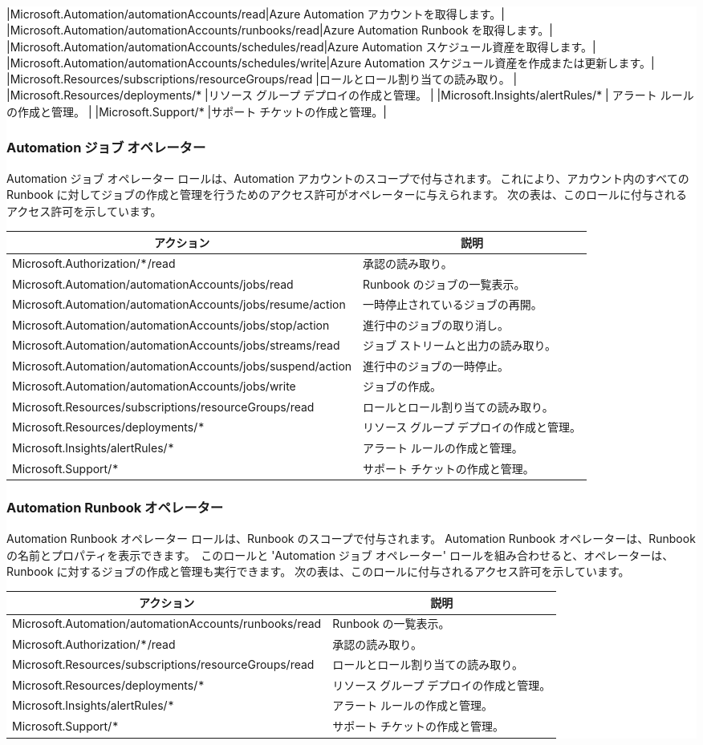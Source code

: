 |Microsoft.Automation/automationAccounts/read|Azure Automation アカウントを取得します。|
|Microsoft.Automation/automationAccounts/runbooks/read|Azure Automation Runbook を取得します。|
|Microsoft.Automation/automationAccounts/schedules/read|Azure Automation スケジュール資産を取得します。|
|Microsoft.Automation/automationAccounts/schedules/write|Azure Automation スケジュール資産を作成または更新します。|
|Microsoft.Resources/subscriptions/resourceGroups/read      |ロールとロール割り当ての読み取り。         |
|Microsoft.Resources/deployments/*      |リソース グループ デプロイの作成と管理。         |
|Microsoft.Insights/alertRules/*      | アラート ルールの作成と管理。        |
|Microsoft.Support/* |サポート チケットの作成と管理。|

### <a name="automation-job-operator"></a>Automation ジョブ オペレーター

Automation ジョブ オペレーター ロールは、Automation アカウントのスコープで付与されます。 これにより、アカウント内のすべての Runbook に対してジョブの作成と管理を行うためのアクセス許可がオペレーターに与えられます。 次の表は、このロールに付与されるアクセス許可を示しています。

|**アクション**  |**説明**  |
|---------|---------|
|Microsoft.Authorization/*/read|承認の読み取り。|
|Microsoft.Automation/automationAccounts/jobs/read|Runbook のジョブの一覧表示。|
|Microsoft.Automation/automationAccounts/jobs/resume/action|一時停止されているジョブの再開。|
|Microsoft.Automation/automationAccounts/jobs/stop/action|進行中のジョブの取り消し。|
|Microsoft.Automation/automationAccounts/jobs/streams/read|ジョブ ストリームと出力の読み取り。|
|Microsoft.Automation/automationAccounts/jobs/suspend/action|進行中のジョブの一時停止。|
|Microsoft.Automation/automationAccounts/jobs/write|ジョブの作成。|
|Microsoft.Resources/subscriptions/resourceGroups/read      |  ロールとロール割り当ての読み取り。       |
|Microsoft.Resources/deployments/*      |リソース グループ デプロイの作成と管理。         |
|Microsoft.Insights/alertRules/*      | アラート ルールの作成と管理。        |
|Microsoft.Support/* |サポート チケットの作成と管理。|

### <a name="automation-runbook-operator"></a>Automation Runbook オペレーター

Automation Runbook オペレーター ロールは、Runbook のスコープで付与されます。 Automation Runbook オペレーターは、Runbook の名前とプロパティを表示できます。  このロールと 'Automation ジョブ オペレーター' ロールを組み合わせると、オペレーターは、Runbook に対するジョブの作成と管理も実行できます。 次の表は、このロールに付与されるアクセス許可を示しています。

|**アクション**  |**説明**  |
|---------|---------|
|Microsoft.Automation/automationAccounts/runbooks/read     | Runbook の一覧表示。        |
|Microsoft.Authorization/*/read      | 承認の読み取り。        |
|Microsoft.Resources/subscriptions/resourceGroups/read      |ロールとロール割り当ての読み取り。         |
|Microsoft.Resources/deployments/*      | リソース グループ デプロイの作成と管理。         |
|Microsoft.Insights/alertRules/*      | アラート ルールの作成と管理。        |
|Microsoft.Support/*      | サポート チケットの作成と管理。        |
